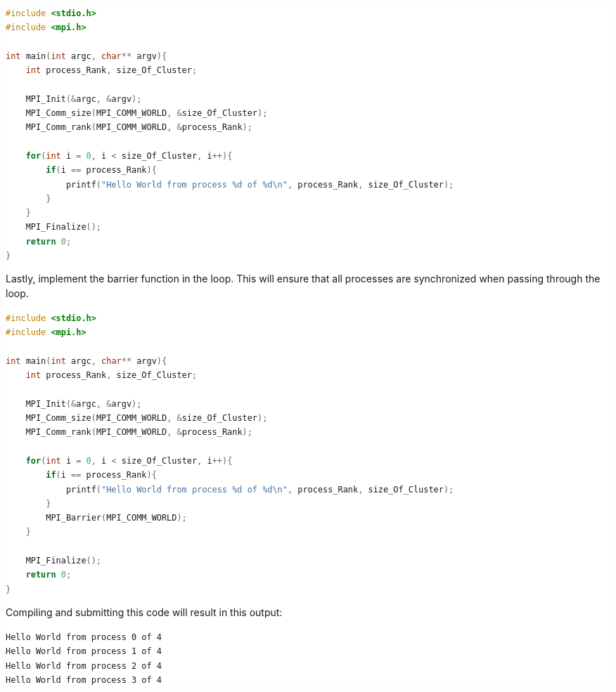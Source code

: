 ```c++
#include <stdio.h>
#include <mpi.h>

int main(int argc, char** argv){
    int process_Rank, size_Of_Cluster;
    
    MPI_Init(&argc, &argv);
    MPI_Comm_size(MPI_COMM_WORLD, &size_Of_Cluster);
    MPI_Comm_rank(MPI_COMM_WORLD, &process_Rank);
    
    for(int i = 0, i < size_Of_Cluster, i++){
        if(i == process_Rank){
            printf("Hello World from process %d of %d\n", process_Rank, size_Of_Cluster);
        }
    }
    MPI_Finalize();
    return 0;
}
```

Lastly, implement the barrier function in the loop. This will ensure that all processes are
synchronized when passing through the loop.

```c++
#include <stdio.h>
#include <mpi.h>

int main(int argc, char** argv){
    int process_Rank, size_Of_Cluster;
    
    MPI_Init(&argc, &argv);
    MPI_Comm_size(MPI_COMM_WORLD, &size_Of_Cluster);
    MPI_Comm_rank(MPI_COMM_WORLD, &process_Rank);
    
    for(int i = 0, i < size_Of_Cluster, i++){
        if(i == process_Rank){
            printf("Hello World from process %d of %d\n", process_Rank, size_Of_Cluster);
        }
        MPI_Barrier(MPI_COMM_WORLD);
    }
    
    MPI_Finalize();
    return 0;
}
```

Compiling and submitting this code will result in this output:

```
Hello World from process 0 of 4
Hello World from process 1 of 4
Hello World from process 2 of 4
Hello World from process 3 of 4
```

